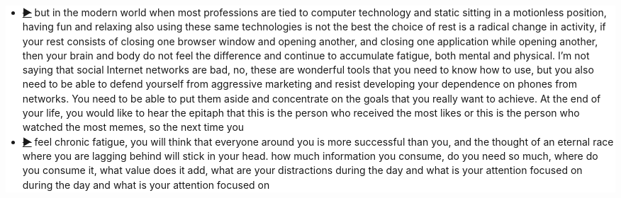  - ~~[▶](https://www.youtube.com/watch?v=aPZq6D2Jehg&t=651)~~  but in the modern world when most professions are tied to computer technology and static sitting in a motionless position, having fun and relaxing also using these same technologies is not the best  the choice of rest is a radical change in activity, if your rest consists of closing one browser window and opening another, and closing one application while opening another, then your brain and body do not feel the difference and continue to accumulate fatigue, both mental and physical. I’m not saying that social Internet networks are bad, no, these are wonderful tools that you need to know how to use, but you also need to be able to defend yourself from aggressive marketing and resist developing your dependence on phones from networks. You need to be able to put them aside and concentrate on the goals that you really want to achieve.  At the end of your life, you would like to hear the epitaph that this is the person who received the most likes or this is the person who watched the most memes, so the next time you 
 - ~~[▶](https://www.youtube.com/watch?v=aPZq6D2Jehg&t=716)~~  feel chronic fatigue, you will think that everyone around you is more successful than you, and the thought of an eternal race where you are lagging behind will stick in your head. how much information you consume, do you need so much, where do you consume it, what value does it add, what are your distractions during the day and what is your attention focused on during the day and what is your attention focused on